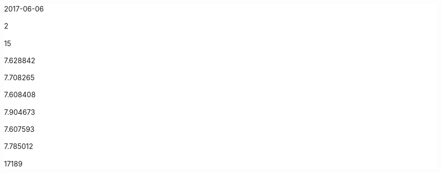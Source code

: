 <td style="text-align:center;">

2017-06-06

</td>

<td style="text-align:center;">

2

</td>

<td style="text-align:center;">

15

</td>

<td style="text-align:center;">

7.628842

</td>

<td style="text-align:center;">

7.708265

</td>

<td style="text-align:center;">

7.608408

</td>

<td style="text-align:center;">

7.904673

</td>

<td style="text-align:center;">

7.607593

</td>

<td style="text-align:center;">

7.785012

</td>

</tr>

<tr>

<td style="text-align:center;">

17189

</td>

<td style="text-align:center;">
